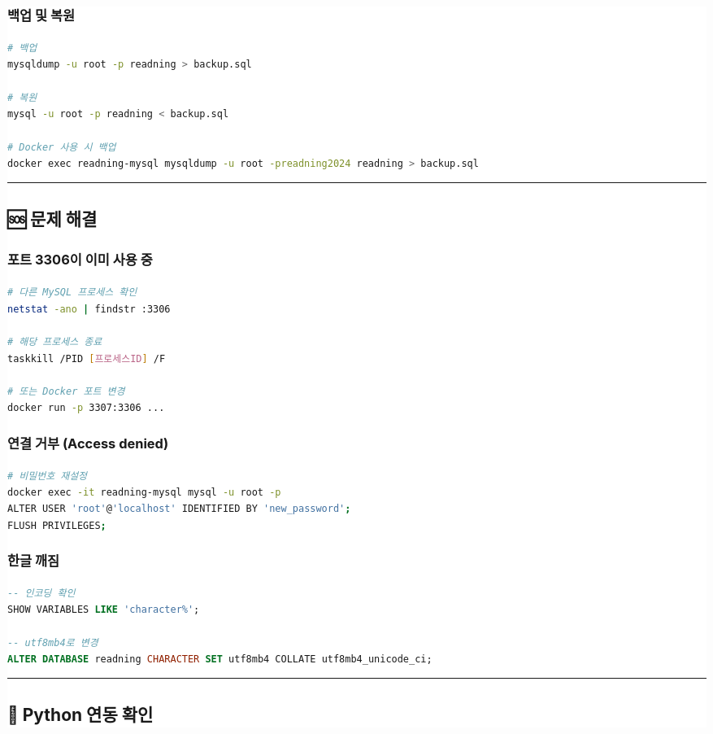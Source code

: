 ### 백업 및 복원

```bash
# 백업
mysqldump -u root -p readning > backup.sql

# 복원
mysql -u root -p readning < backup.sql

# Docker 사용 시 백업
docker exec readning-mysql mysqldump -u root -preadning2024 readning > backup.sql
```

---

## 🆘 문제 해결

### 포트 3306이 이미 사용 중

```bash
# 다른 MySQL 프로세스 확인
netstat -ano | findstr :3306

# 해당 프로세스 종료
taskkill /PID [프로세스ID] /F

# 또는 Docker 포트 변경
docker run -p 3307:3306 ...
```

### 연결 거부 (Access denied)

```bash
# 비밀번호 재설정
docker exec -it readning-mysql mysql -u root -p
ALTER USER 'root'@'localhost' IDENTIFIED BY 'new_password';
FLUSH PRIVILEGES;
```

### 한글 깨짐

```sql
-- 인코딩 확인
SHOW VARIABLES LIKE 'character%';

-- utf8mb4로 변경
ALTER DATABASE readning CHARACTER SET utf8mb4 COLLATE utf8mb4_unicode_ci;
```

---

## 🚀 Python 연동 확인
